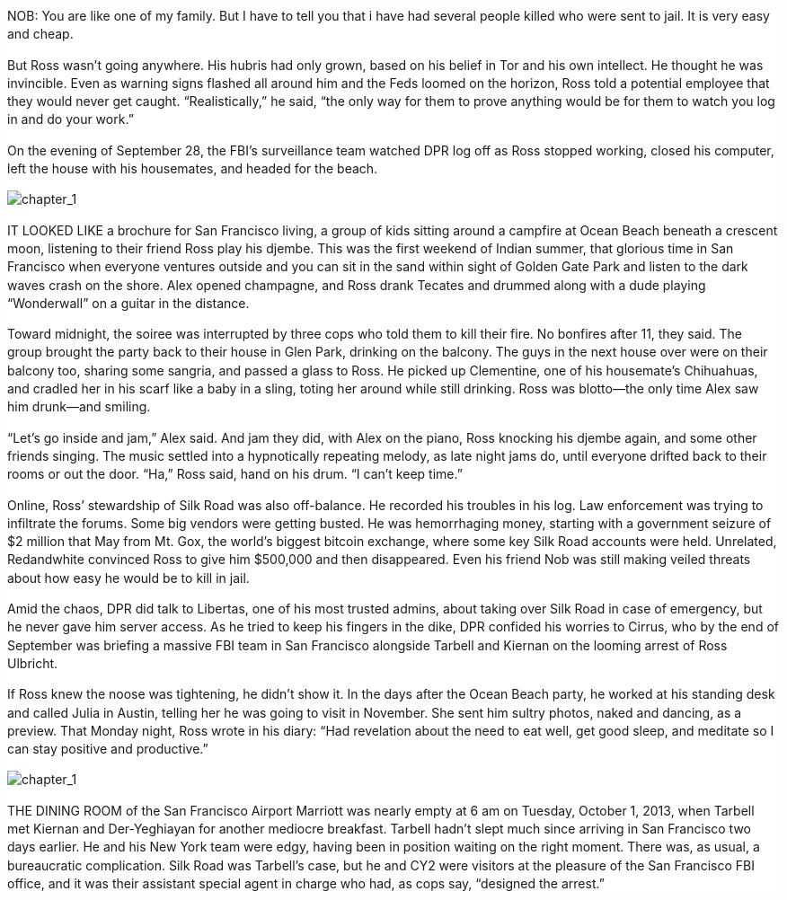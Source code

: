 NOB: You are like one of my family. But I have to tell you that i have had several people killed who were sent to jail. It is very easy and cheap.

But Ross wasn’t going anywhere. His hubris had only grown, based on his belief in Tor and his own intellect. He thought he was invincible. Even as warning signs flashed all around him and the Feds loomed on the horizon, Ross told a potential employee that they would never get caught. “Realistically,” he said, “the only way for them to prove anything would be for them to watch you log in and do your work.”

On the evening of September 28, the FBI’s surveillance team watched DPR log off as Ross stopped working, closed his computer, left the house with his housemates, and headed for the beach.

![chapter_1](https://interactive.wired.com/www-wired-com__2015__05__silk-road-2/chapter_71.svg)

IT LOOKED LIKE a brochure for San Francisco living, a group of kids sitting around a campfire at Ocean Beach beneath a crescent moon, listening to their friend Ross play his djembe. This was the first weekend of Indian summer, that glorious time in San Francisco when everyone ventures outside and you can sit in the sand within sight of Golden Gate Park and listen to the dark waves crash on the shore. Alex opened champagne, and Ross drank Tecates and drummed along with a dude playing “Wonderwall” on a guitar in the distance.

Toward midnight, the soiree was interrupted by three cops who told them to kill their fire. No bonfires after 11, they said. The group brought the party back to their house in Glen Park, drinking on the balcony. The guys in the next house over were on their balcony too, sharing some sangria, and passed a glass to Ross. He picked up Clementine, one of his housemate’s Chihuahuas, and cradled her in his scarf like a baby in a sling, toting her around while still drinking. Ross was blotto—the only time Alex saw him drunk—and smiling.

“Let’s go inside and jam,” Alex said. And jam they did, with Alex on the piano, Ross knocking his djembe again, and some other friends singing. The music settled into a hypnotically repeating melody, as late night jams do, until everyone drifted back to their rooms or out the door. “Ha,” Ross said, hand on his drum. “I can’t keep time.”

Online, Ross’ stewardship of Silk Road was also off-balance. He recorded his troubles in his log. Law enforcement was trying to infiltrate the forums. Some big vendors were getting busted. He was hemorrhaging money, starting with a government seizure of $2 million that May from Mt. Gox, the world’s biggest bitcoin exchange, where some key Silk Road accounts were held. Unrelated, Redandwhite convinced Ross to give him $500,000 and then disappeared. Even his friend Nob was still making veiled threats about how easy he would be to kill in jail.

Amid the chaos, DPR did talk to Libertas, one of his most trusted admins, about taking over Silk Road in case of emergency, but he never gave him server access. As he tried to keep his fingers in the dike, DPR confided his worries to Cirrus, who by the end of September was briefing a massive FBI team in San Francisco alongside Tarbell and Kiernan on the looming arrest of Ross Ulbricht.

If Ross knew the noose was tightening, he didn’t show it. In the days after the Ocean Beach party, he worked at his standing desk and called Julia in Austin, telling her he was going to visit in November. She sent him sultry photos, naked and dancing, as a preview. That Monday night, Ross wrote in his diary: “Had revelation about the need to eat well, get good sleep, and meditate so I can stay positive and productive.”

![chapter_1](https://interactive.wired.com/www-wired-com__2015__05__silk-road-2/chapter_81.svg)

THE DINING ROOM of the San Francisco Airport Marriott was nearly empty at 6 am on Tuesday, October 1, 2013, when Tarbell met Kiernan and Der-Yeghiayan for another mediocre breakfast. Tarbell hadn’t slept much since arriving in San Francisco two days earlier. He and his New York team were edgy, having been in position waiting on the right moment. There was, as usual, a bureaucratic complication. Silk Road was Tarbell’s case, but he and CY2 were visitors at the pleasure of the San Francisco FBI office, and it was their assistant special agent in charge who had, as cops say, “designed the arrest.”
